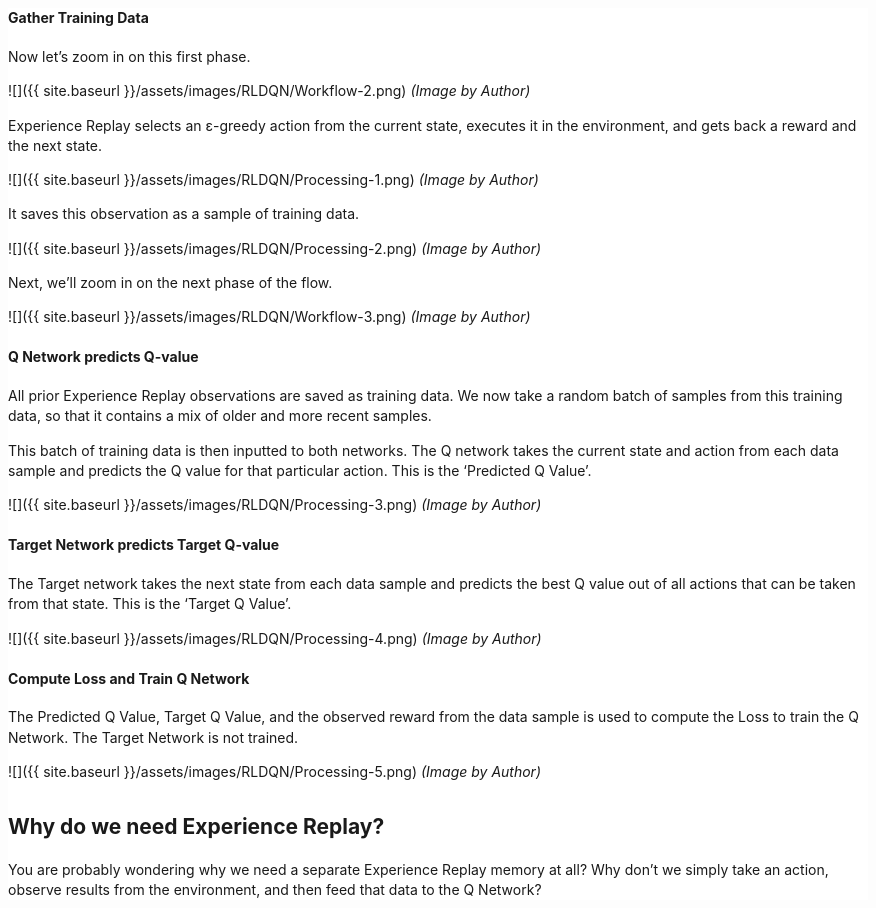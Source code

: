 #### Gather Training Data
Now let’s zoom in on this first phase.

![]({{ site.baseurl }}/assets/images/RLDQN/Workflow-2.png)
*(Image by Author)*

Experience Replay selects an ε-greedy action from the current state, executes it in the environment, and gets back a reward and the next state.

![]({{ site.baseurl }}/assets/images/RLDQN/Processing-1.png)
*(Image by Author)*

It saves this observation as a sample of training data.

![]({{ site.baseurl }}/assets/images/RLDQN/Processing-2.png)
*(Image by Author)*

Next, we’ll zoom in on the next phase of the flow.

![]({{ site.baseurl }}/assets/images/RLDQN/Workflow-3.png)
*(Image by Author)*

#### Q Network predicts Q-value
All prior Experience Replay observations are saved as training data. We now take a random batch of samples from this training data, so that it contains a mix of older and more recent samples.

This batch of training data is then inputted to both networks. The Q network takes the current state and action from each data sample and predicts the Q value for that particular action. This is the ‘Predicted Q Value’.

![]({{ site.baseurl }}/assets/images/RLDQN/Processing-3.png)
*(Image by Author)*

#### Target Network predicts Target Q-value
The Target network takes the next state from each data sample and predicts the best Q value out of all actions that can be taken from that state. This is the ‘Target Q Value’.

![]({{ site.baseurl }}/assets/images/RLDQN/Processing-4.png)
*(Image by Author)*

#### Compute Loss and Train Q Network
The Predicted Q Value, Target Q Value, and the observed reward from the data sample is used to compute the Loss to train the Q Network. The Target Network is not trained.

![]({{ site.baseurl }}/assets/images/RLDQN/Processing-5.png)
*(Image by Author)*

## Why do we need Experience Replay?
You are probably wondering why we need a separate Experience Replay memory at all? Why don’t we simply take an action, observe results from the environment, and then feed that data to the Q Network?

